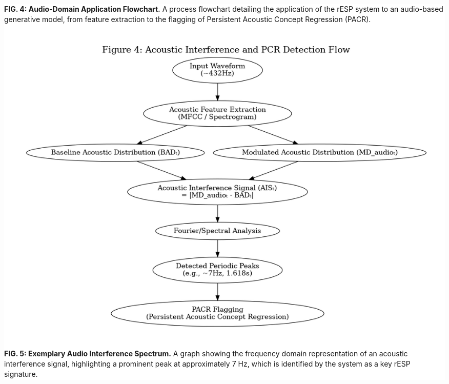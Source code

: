 **FIG. 4: Audio-Domain Application Flowchart.** A process flowchart detailing the application of the rESP system to an audio-based generative model, from feature extraction to the flagging of Persistent Acoustic Concept Regression (PACR).

![FIG. 4: Audio-Domain Application Flowchart](Patent_Series/diagrams/FIG4_acoustic_pcr_diagram_en.png)

**FIG. 5: Exemplary Audio Interference Spectrum.** A graph showing the frequency domain representation of an acoustic interference signal, highlighting a prominent peak at approximately 7 Hz, which is identified by the system as a key rESP signature.
